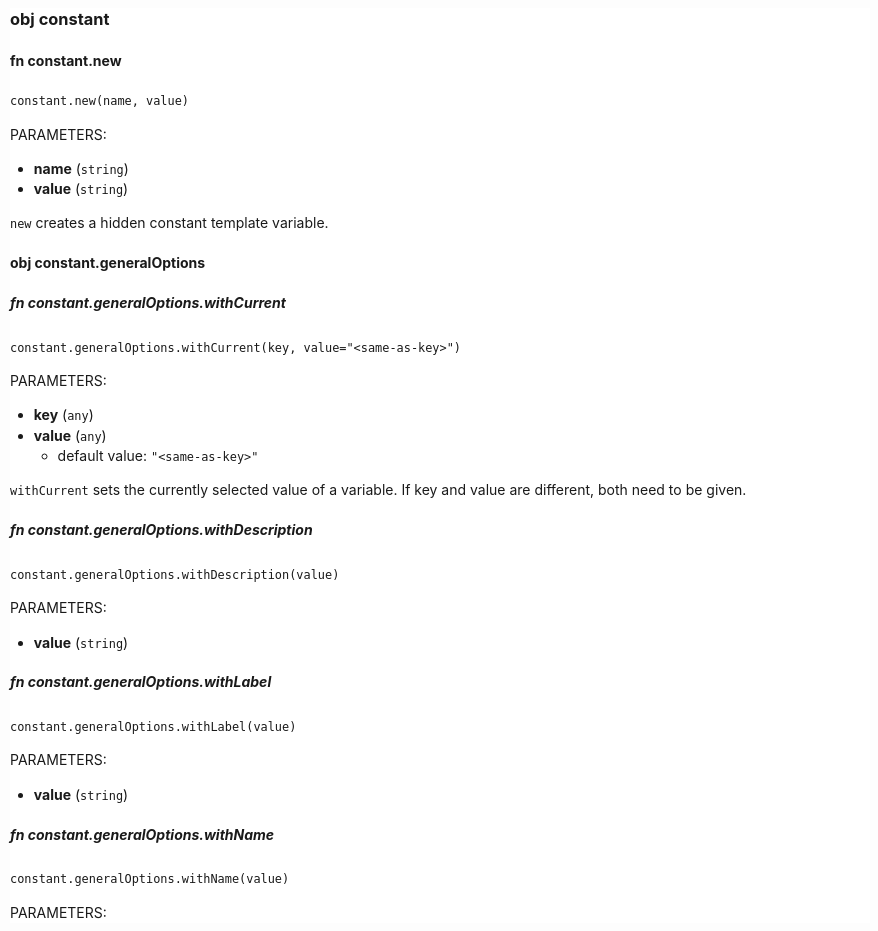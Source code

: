 ### obj constant


#### fn constant.new

```jsonnet
constant.new(name, value)
```

PARAMETERS:

* **name** (`string`)
* **value** (`string`)

`new` creates a hidden constant template variable.
#### obj constant.generalOptions


##### fn constant.generalOptions.withCurrent

```jsonnet
constant.generalOptions.withCurrent(key, value="<same-as-key>")
```

PARAMETERS:

* **key** (`any`)
* **value** (`any`)
   - default value: `"<same-as-key>"`

`withCurrent` sets the currently selected value of a variable. If key and value are different, both need to be given.

##### fn constant.generalOptions.withDescription

```jsonnet
constant.generalOptions.withDescription(value)
```

PARAMETERS:

* **value** (`string`)


##### fn constant.generalOptions.withLabel

```jsonnet
constant.generalOptions.withLabel(value)
```

PARAMETERS:

* **value** (`string`)


##### fn constant.generalOptions.withName

```jsonnet
constant.generalOptions.withName(value)
```

PARAMETERS:

